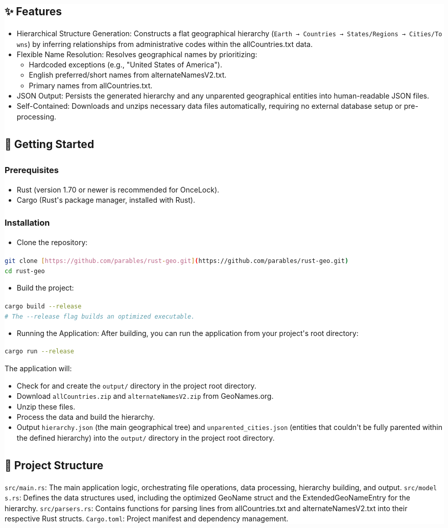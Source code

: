 ## ✨ Features
- Hierarchical Structure Generation: Constructs a flat geographical hierarchy (`Earth → Countries → States/Regions → Cities/Towns`) by inferring relationships from administrative codes within the allCountries.txt data.
- Flexible Name Resolution: Resolves geographical names by prioritizing:
  - Hardcoded exceptions (e.g., "United States of America").
  - English preferred/short names from alternateNamesV2.txt.
  - Primary names from allCountries.txt.
- JSON Output: Persists the generated hierarchy and any unparented geographical entities into human-readable JSON files.
- Self-Contained: Downloads and unzips necessary data files automatically, requiring no external database setup or pre-processing.

## 🚀 Getting Started
### Prerequisites
- Rust (version 1.70 or newer is recommended for OnceLock).
- Cargo (Rust's package manager, installed with Rust).

### Installation
- Clone the repository:
```sh
git clone [https://github.com/parables/rust-geo.git](https://github.com/parables/rust-geo.git)
cd rust-geo
```

- Build the project:
```sh
cargo build --release
# The --release flag builds an optimized executable.
```

- Running the Application:
After building, you can run the application from your project's root directory:
```sh
cargo run --release
```

The application will:
- Check for and create the `output/` directory in the project root directory.
- Download `allCountries.zip` and `alternateNamesV2.zip` from GeoNames.org.
- Unzip these files.
- Process the data and build the hierarchy.
- Output `hierarchy.json` (the main geographical tree) and `unparented_cities.json` (entities that couldn't be fully parented within the defined hierarchy) into the `output/` directory in the project root directory.

## 📁 Project Structure
`src/main.rs`: The main application logic, orchestrating file operations, data processing, hierarchy building, and output.
`src/models.rs`: Defines the data structures used, including the optimized GeoName struct and the ExtendedGeoNameEntry for the hierarchy.
`src/parsers.rs`: Contains functions for parsing lines from allCountries.txt and alternateNamesV2.txt into their respective Rust structs.
`Cargo.toml`: Project manifest and dependency management.

